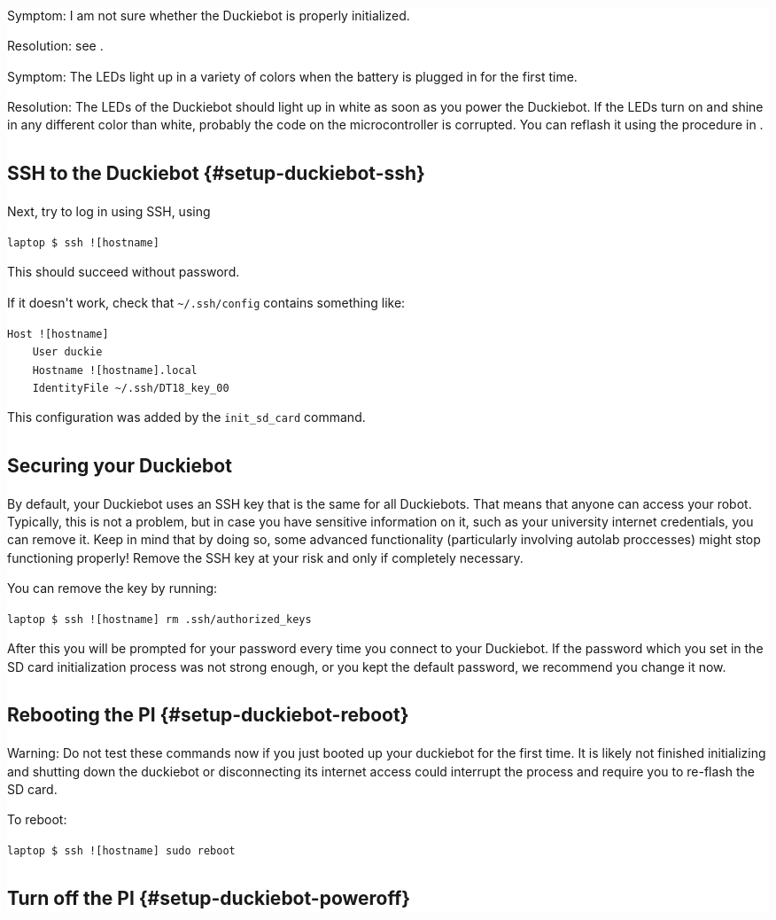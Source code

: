 Symptom: I am not sure whether the Duckiebot is properly initialized.

Resolution: see [](#troubleshooting-init-check).

Symptom: The LEDs light up in a variety of colors when the battery is plugged in for the first time.

Resolution: The LEDs of the Duckiebot should light up in white as soon as you power the Duckiebot. If the LEDs turn on and shine in any different color than white, probably the code on the microcontroller is corrupted. You can reflash it using the procedure in [](#setup-troubleshooting-boot).

## SSH to the Duckiebot {#setup-duckiebot-ssh}

Next, try to log in using SSH, using

    laptop $ ssh ![hostname]

This should succeed without password.

If it doesn't work, check that `~/.ssh/config` contains something like:

    Host ![hostname]
        User duckie
        Hostname ![hostname].local
        IdentityFile ~/.ssh/DT18_key_00

This configuration was added by the `init_sd_card` command.

## Securing your Duckiebot

By default, your Duckiebot uses an SSH key that is the same for all Duckiebots. That means that anyone can access your robot. Typically, this is not a problem, but in case you have sensitive information on it, such as your university internet credentials, you can remove it. Keep in mind that by doing so, some advanced functionality (particularly involving autolab proccesses) might stop functioning properly! Remove the SSH key at your risk and only if completely necessary.

You can remove the key by running:

    laptop $ ssh ![hostname] rm .ssh/authorized_keys

After this you will be prompted for your password every time you connect to your Duckiebot. If the password which you set in the SD card initialization process was not strong enough, or you kept the default password, we recommend you change it now.

## Rebooting the PI {#setup-duckiebot-reboot}

Warning: Do not test these commands now if you just booted up your duckiebot for the first time. It is likely not finished initializing and shutting down the duckiebot or disconnecting its internet access could interrupt the process and require you to re-flash the SD card.

To reboot:

    laptop $ ssh ![hostname] sudo reboot

## Turn off the PI {#setup-duckiebot-poweroff}
